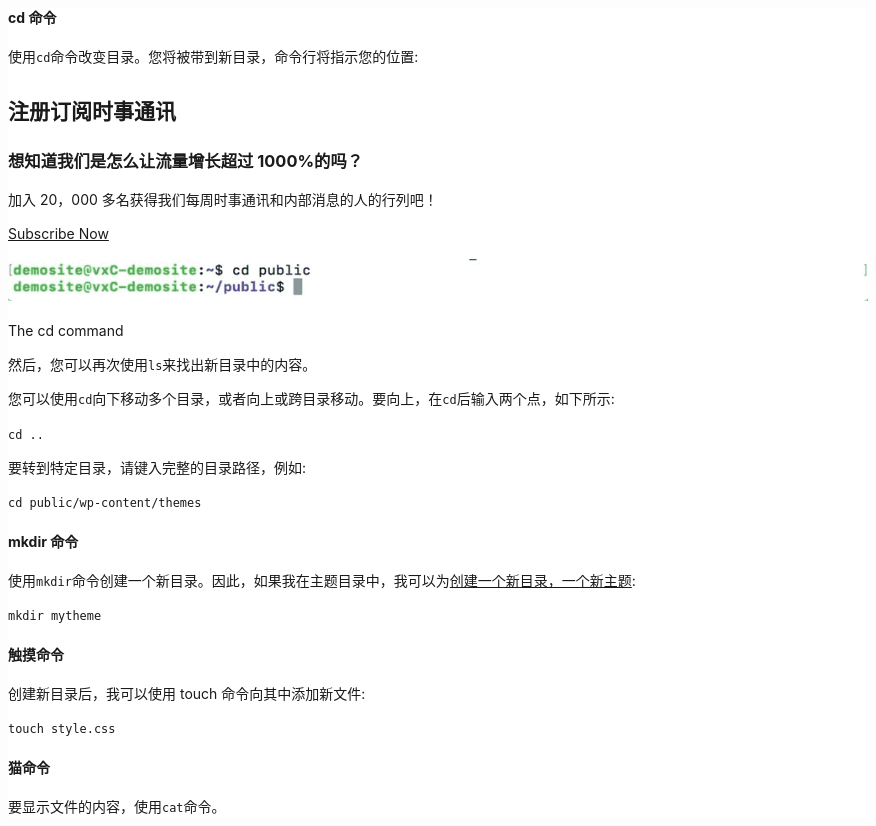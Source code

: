 #### cd 命令

使用`cd`命令改变目录。您将被带到新目录，命令行将指示您的位置:

## 注册订阅时事通讯



### 想知道我们是怎么让流量增长超过 1000%的吗？

加入 20，000 多名获得我们每周时事通讯和内部消息的人的行列吧！

[Subscribe Now](#newsletter)

![The cd command](img/aeaf65c80489a447fc6b24fd5c255450.png)

The cd command



然后，您可以再次使用`ls`来找出新目录中的内容。

您可以使用`cd`向下移动多个目录，或者向上或跨目录移动。要向上，在`cd`后输入两个点，如下所示:

```
cd ..
```

要转到特定目录，请键入完整的目录路径，例如:

```
cd public/wp-content/themes
```

#### mkdir 命令

使用`mkdir`命令创建一个新目录。因此，如果我在主题目录中，我可以为[创建一个新目录，一个新主题](https://kinsta.com/blog/how-to-install-a-wordpress-theme/):

```
mkdir mytheme
```

#### 触摸命令

创建新目录后，我可以使用 touch 命令向其中添加新文件:

```
touch style.css
```

#### 猫命令

要显示文件的内容，使用`cat`命令。
